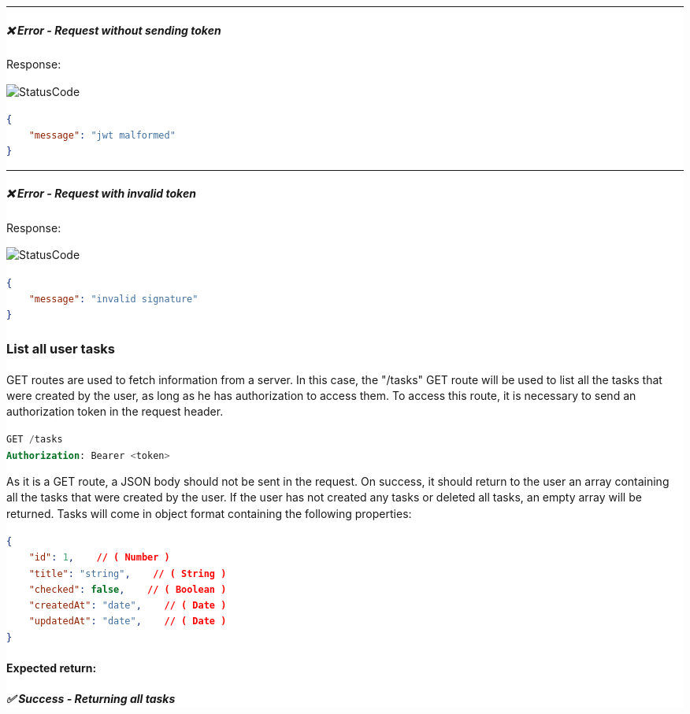 ----

##### ❌ Error - Request without sending token

Response:

![StatusCode](https://img.shields.io/badge/Status%20code%3A%20-401%20%7C%20ANAUTHORIZED-red)
```json
{
	"message": "jwt malformed"
}
```

----

##### ❌ Error - Request with invalid token

Response:

![StatusCode](https://img.shields.io/badge/Status%20code%3A%20-401%20%7C%20ANAUTHORIZED-red)
```json
{
	"message": "invalid signature"
}
```

### List all user tasks

GET routes are used to fetch information from a server. In this case, the "/tasks" GET route will be used to list all the tasks that were created by the user, as long as he has authorization to access them. To access this route, it is necessary to send an authorization token in the request header.

```sql
GET /tasks
Authorization: Bearer <token>
```

As it is a GET route, a JSON body should not be sent in the request. On success, it should return to the user an array containing all the tasks that were created by the user. If the user has not created any tasks or deleted all tasks, an empty array will be returned. Tasks will come in object format containing the following properties:

```json
{
	"id": 1,    // ( Number )
	"title": "string",    // ( String )
	"checked": false,    // ( Boolean )
	"createdAt": "date",    // ( Date )
	"updatedAt": "date",    // ( Date )
}
```

#### Expected return: 

##### ✅ Success - Returning all tasks
